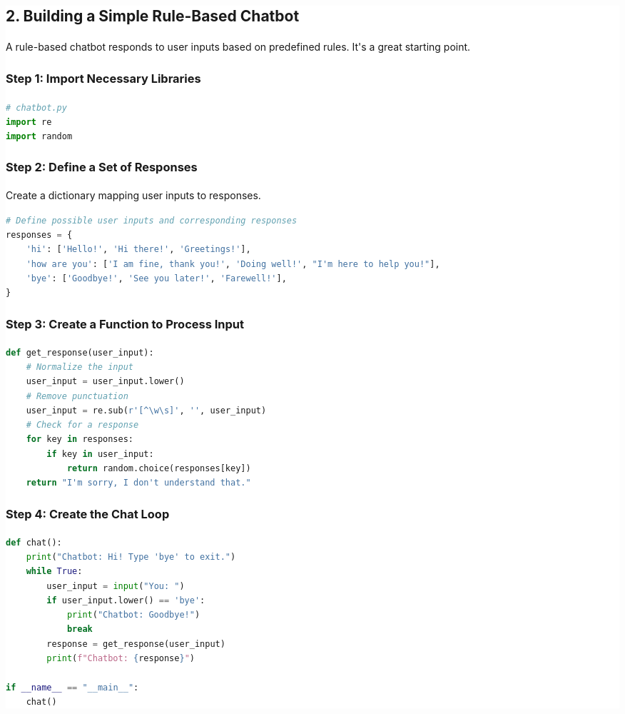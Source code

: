 ## **2. Building a Simple Rule-Based Chatbot**

A rule-based chatbot responds to user inputs based on predefined rules. It's a great starting point.

### **Step 1: Import Necessary Libraries**

```python
# chatbot.py
import re
import random
```

### **Step 2: Define a Set of Responses**

Create a dictionary mapping user inputs to responses.

```python
# Define possible user inputs and corresponding responses
responses = {
    'hi': ['Hello!', 'Hi there!', 'Greetings!'],
    'how are you': ['I am fine, thank you!', 'Doing well!', "I'm here to help you!"],
    'bye': ['Goodbye!', 'See you later!', 'Farewell!'],
}
```

### **Step 3: Create a Function to Process Input**

```python
def get_response(user_input):
    # Normalize the input
    user_input = user_input.lower()
    # Remove punctuation
    user_input = re.sub(r'[^\w\s]', '', user_input)
    # Check for a response
    for key in responses:
        if key in user_input:
            return random.choice(responses[key])
    return "I'm sorry, I don't understand that."
```

### **Step 4: Create the Chat Loop**

```python
def chat():
    print("Chatbot: Hi! Type 'bye' to exit.")
    while True:
        user_input = input("You: ")
        if user_input.lower() == 'bye':
            print("Chatbot: Goodbye!")
            break
        response = get_response(user_input)
        print(f"Chatbot: {response}")

if __name__ == "__main__":
    chat()
```
